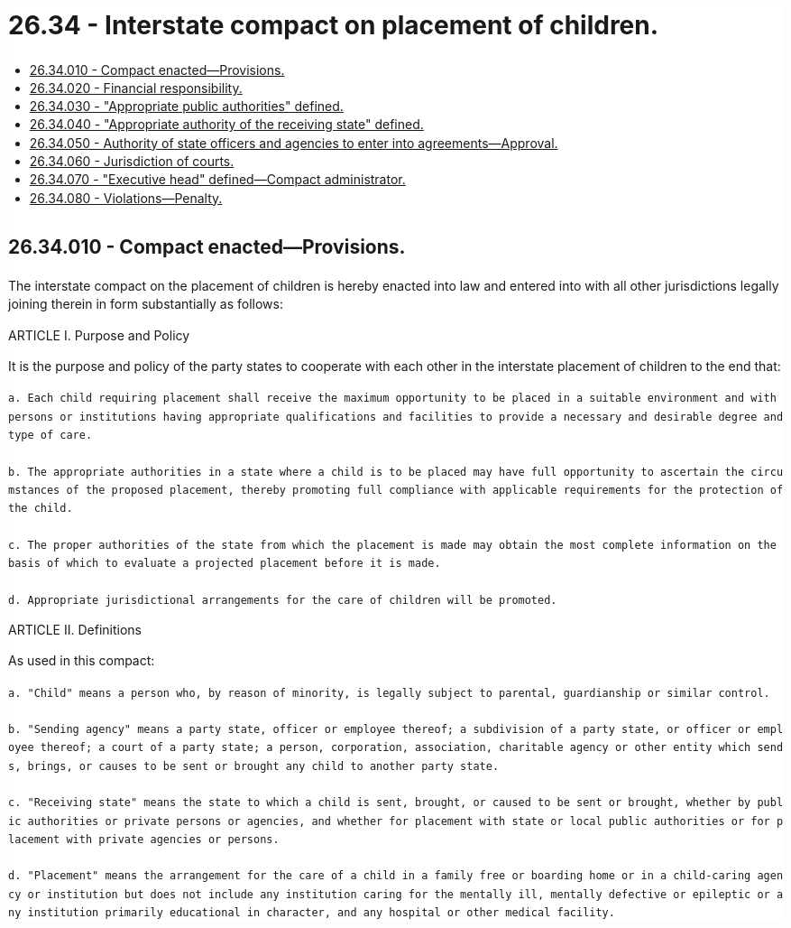 # 26.34 - Interstate compact on placement of children.
* [26.34.010 - Compact enacted—Provisions.](#2634010---compact-enactedprovisions)
* [26.34.020 - Financial responsibility.](#2634020---financial-responsibility)
* [26.34.030 - "Appropriate public authorities" defined.](#2634030---appropriate-public-authorities-defined)
* [26.34.040 - "Appropriate authority of the receiving state" defined.](#2634040---appropriate-authority-of-the-receiving-state-defined)
* [26.34.050 - Authority of state officers and agencies to enter into agreements—Approval.](#2634050---authority-of-state-officers-and-agencies-to-enter-into-agreementsapproval)
* [26.34.060 - Jurisdiction of courts.](#2634060---jurisdiction-of-courts)
* [26.34.070 - "Executive head" defined—Compact administrator.](#2634070---executive-head-definedcompact-administrator)
* [26.34.080 - Violations—Penalty.](#2634080---violationspenalty)
## 26.34.010 - Compact enacted—Provisions.
The interstate compact on the placement of children is hereby enacted into law and entered into with all other jurisdictions legally joining therein in form substantially as follows:

ARTICLE I. Purpose and Policy

It is the purpose and policy of the party states to cooperate with each other in the interstate placement of children to the end that:

    a. Each child requiring placement shall receive the maximum opportunity to be placed in a suitable environment and with persons or institutions having appropriate qualifications and facilities to provide a necessary and desirable degree and type of care.

    b. The appropriate authorities in a state where a child is to be placed may have full opportunity to ascertain the circumstances of the proposed placement, thereby promoting full compliance with applicable requirements for the protection of the child.

    c. The proper authorities of the state from which the placement is made may obtain the most complete information on the basis of which to evaluate a projected placement before it is made.

    d. Appropriate jurisdictional arrangements for the care of children will be promoted.

ARTICLE II. Definitions

As used in this compact:

    a. "Child" means a person who, by reason of minority, is legally subject to parental, guardianship or similar control.

    b. "Sending agency" means a party state, officer or employee thereof; a subdivision of a party state, or officer or employee thereof; a court of a party state; a person, corporation, association, charitable agency or other entity which sends, brings, or causes to be sent or brought any child to another party state.

    c. "Receiving state" means the state to which a child is sent, brought, or caused to be sent or brought, whether by public authorities or private persons or agencies, and whether for placement with state or local public authorities or for placement with private agencies or persons.

    d. "Placement" means the arrangement for the care of a child in a family free or boarding home or in a child-caring agency or institution but does not include any institution caring for the mentally ill, mentally defective or epileptic or any institution primarily educational in character, and any hospital or other medical facility.
